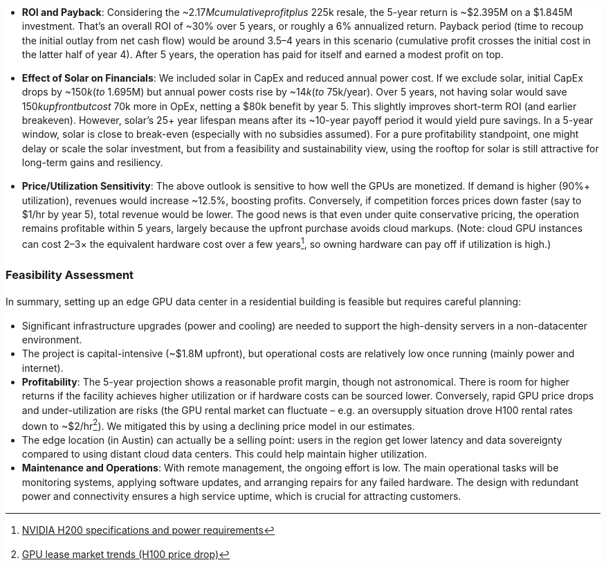 - **ROI and Payback**: Considering the ~$2.17M cumulative profit plus ~$225k resale, the 5-year return is ~$2.395M on a $1.845M investment.
That’s an overall ROI of ~30% over 5 years, or roughly a 6% annualized return. Payback period (time to recoup the initial outlay from net cash flow) would be around 3.5–4 years in this scenario (cumulative profit crosses the initial cost in the latter half of year 4).
After 5 years, the operation has paid for itself and earned a modest profit on top.

- **Effect of Solar on Financials**: We included solar in CapEx and reduced annual power cost. If we exclude solar, initial CapEx drops by ~$150k (to ~$1.695M) but annual power costs rise by ~$14k (to ~$75k/year).
Over 5 years, not having solar would save $150k upfront but cost ~$70k more in OpEx, netting a $80k benefit by year 5.
This slightly improves short-term ROI (and earlier breakeven). However, solar’s 25+ year lifespan means after its ~10-year payoff period it would yield pure savings.
In a 5-year window, solar is close to break-even (especially with no subsidies assumed).
For a pure profitability standpoint, one might delay or scale the solar investment, but from a feasibility and sustainability view, using the rooftop for solar is still attractive for long-term gains and resiliency.

- **Price/Utilization Sensitivity**: The above outlook is sensitive to how well the GPUs are monetized. If demand is higher (90%+ utilization), revenues would increase ~12.5%, boosting profits.
Conversely, if competition forces prices down faster (say to $1/hr by year 5), total revenue would be lower.
The good news is that even under quite conservative pricing, the operation remains profitable within 5 years, largely because the upfront purchase avoids cloud markups. 
(Note: cloud GPU instances can cost 2–3× the equivalent hardware cost over a few years​[^TRGDATACENTERS.COM], so owning hardware can pay off if utilization is high.)

### Feasibility Assessment

In summary, setting up an edge GPU data center in a residential building is feasible but requires careful planning:

- Significant infrastructure upgrades (power and cooling) are needed to support the high-density servers in a non-datacenter environment.
- The project is capital-intensive (~$1.8M upfront), but operational costs are relatively low once running (mainly power and internet).
- **Profitability**: The 5-year projection shows a reasonable profit margin, though not astronomical.
There is room for higher returns if the facility achieves higher utilization or if hardware costs can be sourced lower.
Conversely, rapid GPU price drops and under-utilization are risks (the GPU rental market can fluctuate – e.g. an oversupply situation drove H100 rental rates down to ~$2/hr​[^LATENT.SPACE]).
We mitigated this by using a declining price model in our estimates.
- The edge location (in Austin) can actually be a selling point: users in the region get lower latency and data sovereignty compared to using distant cloud data centers. This could help maintain higher utilization.
- **Maintenance and Operations**: With remote management, the ongoing effort is low. The main operational tasks will be monitoring systems, applying software updates, and arranging repairs for any failed hardware.
The design with redundant power and connectivity ensures a high service uptime, which is crucial for attracting customers.


[^TRGDATACENTERS.COM]: [NVIDIA H200 specifications and power requirements](https://www.trgdatacenters.com/resource/nvidia-h200)
[^AWS.AMAZON.COM]: [AWS p5 instance (8×H100) configuration for reference​](https://aws.amazon.com/blogs/aws/new-amazon-ec2-p5-instances-powered-by-nvidia-h100-tensor-core-gpus-for-accelerating-generative-ai-and-hpc-applications/)
[^SECUREMACHINERY.COM]: [Sizing an LLM for GPU memory](https://securemachinery.com/category/aws/)
[^US.SUNPOWER.COM]: [Solar panel power density (≈20 W/sq ft)​](https://us.sunpower.com/blog/how-much-solar-power-produced-square-foot)
[^FIBER.GOOGLE.COM]: [Google Fiber 8 Gbps service pricing in Austin​](https://fiber.google.com/austin/)
[^LATENT.SPACE]: [GPU lease market trends (H100 price drop)​](https://www.latent.space/p/gpu-bubble)
[^BIGDATASUPPLY.COM]: [Typical GPU depreciation over time​](https://bigdatasupply.com/sell-your-i-t-equipment/sell-gpu/)
[^GIGAPACKETS.COM]: [Gigapackets 10 Gbps business line pricing in Austin​](https://www.gigapackets.com/10Gigabit/texas/austin.php)